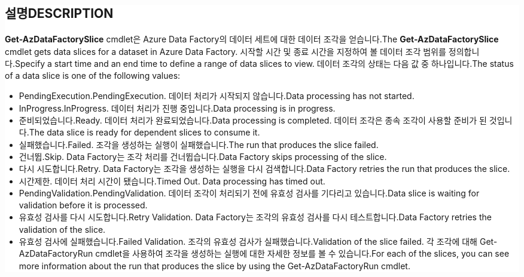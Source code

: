 ## <span data-ttu-id="51f8f-107">설명</span><span class="sxs-lookup"><span data-stu-id="51f8f-107">DESCRIPTION</span></span>
<span data-ttu-id="51f8f-108">**Get-AzDataFactorySlice** cmdlet은 Azure Data Factory의 데이터 세트에 대한 데이터 조각을 얻습니다.</span><span class="sxs-lookup"><span data-stu-id="51f8f-108">The **Get-AzDataFactorySlice** cmdlet gets data slices for a dataset in Azure Data Factory.</span></span>
<span data-ttu-id="51f8f-109">시작할 시간 및 종료 시간을 지정하여 볼 데이터 조각 범위를 정의합니다.</span><span class="sxs-lookup"><span data-stu-id="51f8f-109">Specify a start time and an end time to define a range of data slices to view.</span></span>
<span data-ttu-id="51f8f-110">데이터 조각의 상태는 다음 값 중 하나입니다.</span><span class="sxs-lookup"><span data-stu-id="51f8f-110">The status of a data slice is one of the following values:</span></span> 
- <span data-ttu-id="51f8f-111">PendingExecution.</span><span class="sxs-lookup"><span data-stu-id="51f8f-111">PendingExecution.</span></span>
<span data-ttu-id="51f8f-112">데이터 처리가 시작되지 않습니다.</span><span class="sxs-lookup"><span data-stu-id="51f8f-112">Data processing has not started.</span></span> 
- <span data-ttu-id="51f8f-113">InProgress.</span><span class="sxs-lookup"><span data-stu-id="51f8f-113">InProgress.</span></span>
<span data-ttu-id="51f8f-114">데이터 처리가 진행 중입니다.</span><span class="sxs-lookup"><span data-stu-id="51f8f-114">Data processing is in progress.</span></span> 
- <span data-ttu-id="51f8f-115">준비되었습니다.</span><span class="sxs-lookup"><span data-stu-id="51f8f-115">Ready.</span></span>
<span data-ttu-id="51f8f-116">데이터 처리가 완료되었습니다.</span><span class="sxs-lookup"><span data-stu-id="51f8f-116">Data processing is completed.</span></span>
<span data-ttu-id="51f8f-117">데이터 조각은 종속 조각이 사용할 준비가 된 것입니다.</span><span class="sxs-lookup"><span data-stu-id="51f8f-117">The data slice is ready for dependent slices to consume it.</span></span> 
- <span data-ttu-id="51f8f-118">실패했습니다.</span><span class="sxs-lookup"><span data-stu-id="51f8f-118">Failed.</span></span>
<span data-ttu-id="51f8f-119">조각을 생성하는 실행이 실패했습니다.</span><span class="sxs-lookup"><span data-stu-id="51f8f-119">The run that produces the slice failed.</span></span> 
- <span data-ttu-id="51f8f-120">건너뜁.</span><span class="sxs-lookup"><span data-stu-id="51f8f-120">Skip.</span></span>
<span data-ttu-id="51f8f-121">Data Factory는 조각 처리를 건너뜁습니다.</span><span class="sxs-lookup"><span data-stu-id="51f8f-121">Data Factory skips processing of the slice.</span></span> 
- <span data-ttu-id="51f8f-122">다시 시도합니다.</span><span class="sxs-lookup"><span data-stu-id="51f8f-122">Retry.</span></span>
<span data-ttu-id="51f8f-123">Data Factory는 조각을 생성하는 실행을 다시 검색합니다.</span><span class="sxs-lookup"><span data-stu-id="51f8f-123">Data Factory retries the run that produces the slice.</span></span> 
- <span data-ttu-id="51f8f-124">시간제한. 데이터 처리 시간이 됐습니다.</span><span class="sxs-lookup"><span data-stu-id="51f8f-124">Timed Out. Data processing has timed out.</span></span> 
- <span data-ttu-id="51f8f-125">PendingValidation.</span><span class="sxs-lookup"><span data-stu-id="51f8f-125">PendingValidation.</span></span>
<span data-ttu-id="51f8f-126">데이터 조각이 처리되기 전에 유효성 검사를 기다리고 있습니다.</span><span class="sxs-lookup"><span data-stu-id="51f8f-126">Data slice is waiting for validation before it is processed.</span></span> 
- <span data-ttu-id="51f8f-127">유효성 검사를 다시 시도합니다.</span><span class="sxs-lookup"><span data-stu-id="51f8f-127">Retry Validation.</span></span>
<span data-ttu-id="51f8f-128">Data Factory는 조각의 유효성 검사를 다시 테스트합니다.</span><span class="sxs-lookup"><span data-stu-id="51f8f-128">Data Factory retries the validation of the slice.</span></span> 
- <span data-ttu-id="51f8f-129">유효성 검사에 실패했습니다.</span><span class="sxs-lookup"><span data-stu-id="51f8f-129">Failed Validation.</span></span>
<span data-ttu-id="51f8f-130">조각의 유효성 검사가 실패했습니다.</span><span class="sxs-lookup"><span data-stu-id="51f8f-130">Validation of the slice failed.</span></span>
<span data-ttu-id="51f8f-131">각 조각에 대해 Get-AzDataFactoryRun cmdlet을 사용하여 조각을 생성하는 실행에 대한 자세한 정보를 볼 수 있습니다.</span><span class="sxs-lookup"><span data-stu-id="51f8f-131">For each of the slices, you can see more information about the run that produces the slice by using the Get-AzDataFactoryRun cmdlet.</span></span>
